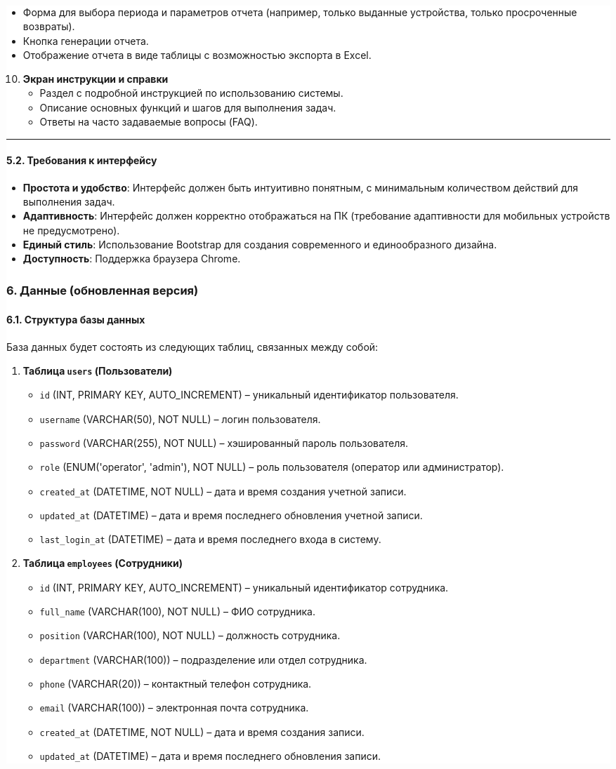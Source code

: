    * Форма для выбора периода и параметров отчета (например, только выданные устройства, только просроченные возвраты).  
   * Кнопка генерации отчета.  
   * Отображение отчета в виде таблицы с возможностью экспорта в Excel.  
10. **Экран инструкции и справки**  
    * Раздел с подробной инструкцией по использованию системы.  
    * Описание основных функций и шагов для выполнения задач.  
    * Ответы на часто задаваемые вопросы (FAQ).

---

#### **5.2. Требования к интерфейсу**

* **Простота и удобство**: Интерфейс должен быть интуитивно понятным, с минимальным количеством действий для выполнения задач.  
* **Адаптивность**: Интерфейс должен корректно отображаться на ПК (требование адаптивности для мобильных устройств не предусмотрено).  
* **Единый стиль**: Использование Bootstrap для создания современного и единообразного дизайна.  
* **Доступность**: Поддержка браузера Chrome.


### **6\. Данные (обновленная версия)**

#### **6.1. Структура базы данных**

База данных будет состоять из следующих таблиц, связанных между собой:

1. **Таблица `users` (Пользователи)**

   * `id` (INT, PRIMARY KEY, AUTO\_INCREMENT) – уникальный идентификатор пользователя.

   * `username` (VARCHAR(50), NOT NULL) – логин пользователя.

   * `password` (VARCHAR(255), NOT NULL) – хэшированный пароль пользователя.

   * `role` (ENUM('operator', 'admin'), NOT NULL) – роль пользователя (оператор или администратор).

   * `created_at` (DATETIME, NOT NULL) – дата и время создания учетной записи.

   * `updated_at` (DATETIME) – дата и время последнего обновления учетной записи.

   * `last_login_at` (DATETIME) – дата и время последнего входа в систему.

2. **Таблица `employees` (Сотрудники)**

   * `id` (INT, PRIMARY KEY, AUTO\_INCREMENT) – уникальный идентификатор сотрудника.

   * `full_name` (VARCHAR(100), NOT NULL) – ФИО сотрудника.

   * `position` (VARCHAR(100), NOT NULL) – должность сотрудника.

   * `department` (VARCHAR(100)) – подразделение или отдел сотрудника.

   * `phone` (VARCHAR(20)) – контактный телефон сотрудника.

   * `email` (VARCHAR(100)) – электронная почта сотрудника.

   * `created_at` (DATETIME, NOT NULL) – дата и время создания записи.

   * `updated_at` (DATETIME) – дата и время последнего обновления записи.
